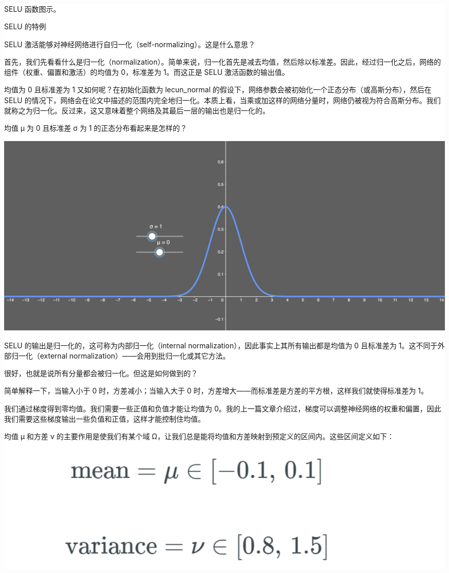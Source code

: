 SELU 函数图示。

SELU 的特例

SELU 激活能够对神经网络进行自归一化（self-normalizing）。这是什么意思？

首先，我们先看看什么是归一化（normalization）。简单来说，归一化首先是减去均值，然后除以标准差。因此，经过归一化之后，网络的组件（权重、偏置和激活）的均值为 0，标准差为 1。而这正是 SELU 激活函数的输出值。

均值为 0 且标准差为 1 又如何呢？在初始化函数为 lecun_normal 的假设下，网络参数会被初始化一个正态分布（或高斯分布），然后在 SELU 的情况下，网络会在论文中描述的范围内完全地归一化。本质上看，当乘或加这样的网络分量时，网络仍被视为符合高斯分布。我们就称之为归一化。反过来，这又意味着整个网络及其最后一层的输出也是归一化的。

均值 μ 为 0 且标准差 σ 为 1 的正态分布看起来是怎样的？

![img](imgs/78e0-ikyziqw7620482.png)

SELU 的输出是归一化的，这可称为内部归一化（internal normalization），因此事实上其所有输出都是均值为 0 且标准差为 1。这不同于外部归一化（external normalization）——会用到批归一化或其它方法。

很好，也就是说所有分量都会被归一化。但这是如何做到的？

简单解释一下，当输入小于 0 时，方差减小；当输入大于 0 时，方差增大——而标准差是方差的平方根，这样我们就使得标准差为 1。

我们通过梯度得到零均值。我们需要一些正值和负值才能让均值为 0。我的上一篇文章介绍过，梯度可以调整神经网络的权重和偏置，因此我们需要这些梯度输出一些负值和正值，这样才能控制住均值。

均值 μ 和方差 ν 的主要作用是使我们有某个域 Ω，让我们总是能将均值和方差映射到预定义的区间内。这些区间定义如下：

![img](imgs/51a2-ikyziqw7620659.png)
